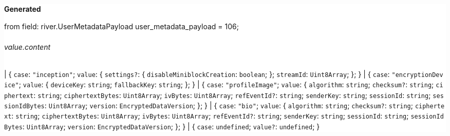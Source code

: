 **Generated**

from field: river.UserMetadataPayload user_metadata_payload = 106;

###### value.content

\| \{
`case`: `"inception"`;
`value`: \{
`settings?`: \{
`disableMiniblockCreation`: `boolean`;
\};
`streamId`: `Uint8Array`;
\};
\}
\| \{
`case`: `"encryptionDevice"`;
`value`: \{
`deviceKey`: `string`;
`fallbackKey`: `string`;
\};
\}
\| \{
`case`: `"profileImage"`;
`value`: \{
`algorithm`: `string`;
`checksum?`: `string`;
`ciphertext`: `string`;
`ciphertextBytes`: `Uint8Array`;
`ivBytes`: `Uint8Array`;
`refEventId?`: `string`;
`senderKey`: `string`;
`sessionId`: `string`;
`sessionIdBytes`: `Uint8Array`;
`version`: `EncryptedDataVersion`;
\};
\}
\| \{
`case`: `"bio"`;
`value`: \{
`algorithm`: `string`;
`checksum?`: `string`;
`ciphertext`: `string`;
`ciphertextBytes`: `Uint8Array`;
`ivBytes`: `Uint8Array`;
`refEventId?`: `string`;
`senderKey`: `string`;
`sessionId`: `string`;
`sessionIdBytes`: `Uint8Array`;
`version`: `EncryptedDataVersion`;
\};
\}
\| \{
`case`: `undefined`;
`value?`: `undefined`;
\}
